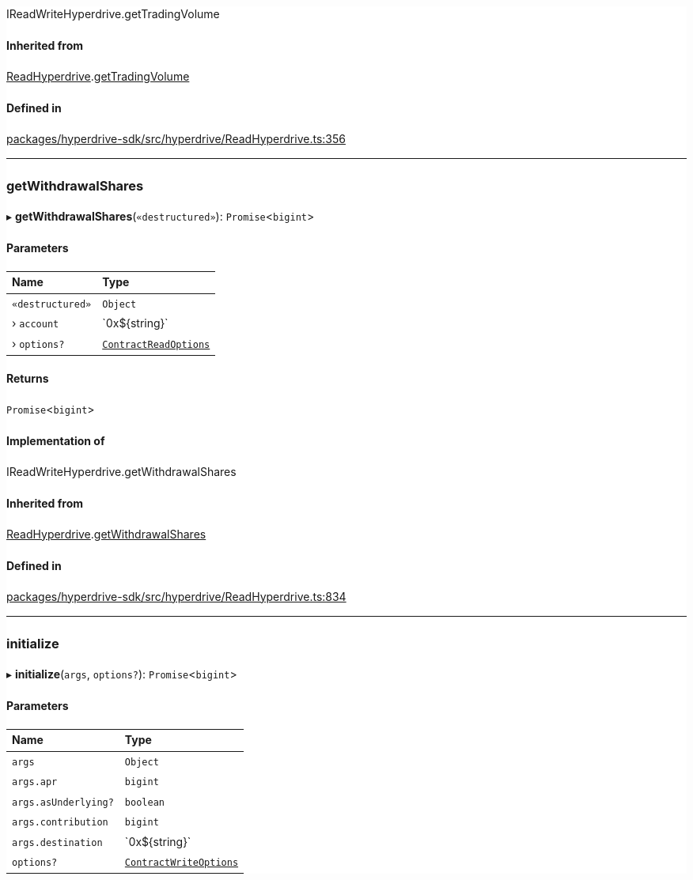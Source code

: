 IReadWriteHyperdrive.getTradingVolume

#### Inherited from

[ReadHyperdrive](ReadHyperdrive.md).[getTradingVolume](ReadHyperdrive.md#gettradingvolume)

#### Defined in

[packages/hyperdrive-sdk/src/hyperdrive/ReadHyperdrive.ts:356](https://github.com/delvtech/hyperdrive-monorepo/blob/75f770a/packages/hyperdrive-sdk/src/hyperdrive/ReadHyperdrive.ts#L356)

___

### getWithdrawalShares

▸ **getWithdrawalShares**(`«destructured»`): `Promise`<`bigint`\>

#### Parameters

| Name | Type |
| :------ | :------ |
| `«destructured»` | `Object` |
| › `account` | \`0x${string}\` |
| › `options?` | [`ContractReadOptions`](../modules.md#contractreadoptions) |

#### Returns

`Promise`<`bigint`\>

#### Implementation of

IReadWriteHyperdrive.getWithdrawalShares

#### Inherited from

[ReadHyperdrive](ReadHyperdrive.md).[getWithdrawalShares](ReadHyperdrive.md#getwithdrawalshares)

#### Defined in

[packages/hyperdrive-sdk/src/hyperdrive/ReadHyperdrive.ts:834](https://github.com/delvtech/hyperdrive-monorepo/blob/75f770a/packages/hyperdrive-sdk/src/hyperdrive/ReadHyperdrive.ts#L834)

___

### initialize

▸ **initialize**(`args`, `options?`): `Promise`<`bigint`\>

#### Parameters

| Name | Type |
| :------ | :------ |
| `args` | `Object` |
| `args.apr` | `bigint` |
| `args.asUnderlying?` | `boolean` |
| `args.contribution` | `bigint` |
| `args.destination` | \`0x${string}\` |
| `options?` | [`ContractWriteOptions`](../interfaces/ContractWriteOptions.md) |
